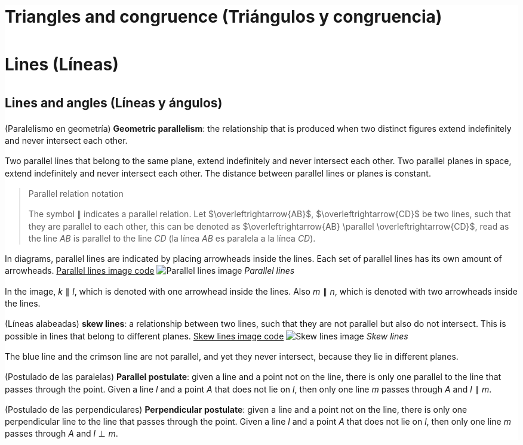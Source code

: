 
#   Triangles and congruence (Triángulos y congruencia)



#   Lines (Líneas)

## Lines and angles (Líneas y ángulos)

(Paralelismo en geometría)
**Geometric parallelism**: the relationship that is produced when two distinct figures extend indefinitely and never intersect each other.

Two parallel lines that belong to the same plane, extend indefinitely and never intersect each other. Two parallel planes in space, extend indefinitely and never intersect each other. The distance between parallel lines or planes is constant.

> Parallel relation notation
>
> The symbol $\parallel$ indicates a parallel relation. Let $\overleftrightarrow{AB}$, $\overleftrightarrow{CD}$ be two lines, such that they are parallel to each other, this can be denoted as $\overleftrightarrow{AB} \parallel \overleftrightarrow{CD}$, read as the line $AB$ is parallel to the line $CD$ (la línea $AB$ es paralela a la línea $CD$).

In diagrams, parallel lines are indicated by placing arrowheads inside the lines. Each set of parallel lines has its own amount of arrowheads.
[Parallel lines image code](Programs/S03/Parallel_lines_image.py)
![Parallel lines image](Images/S03/Parallel_lines.png)
*Parallel lines*

In the image, $k \parallel l$, which is denoted with one arrowhead inside the lines. Also $m \parallel n$, which is denoted with two arrowheads inside the lines.

(Líneas alabeadas)
**skew lines**: a relationship between two lines, such that they are not parallel but also do not intersect. This is possible in lines that belong to different planes.
[Skew lines image code](Programs/S03/Skew_lines_image.py)
![Skew lines image](Images/S03/Skew_lines.png)
*Skew lines*

The blue line and the crimson line are not parallel, and yet they never intersect, because they lie in different planes.

(Postulado de las paralelas)
**Parallel postulate**: given a line and a point not on the line, there is only one parallel to the line that passes through the point. Given a line $l$ and a point $A$ that does not lie on $l$, then only one line $m$ passes through $A$ and $l \parallel m$.

(Postulado de las perpendiculares)
**Perpendicular postulate**: given a line and a point not on the line, there is only one perpendicular line to the line that passes through the point. Given a line $l$ and a point $A$ that does not lie on $l$, then only one line $m$ passes through $A$ and $l \perp m$.
